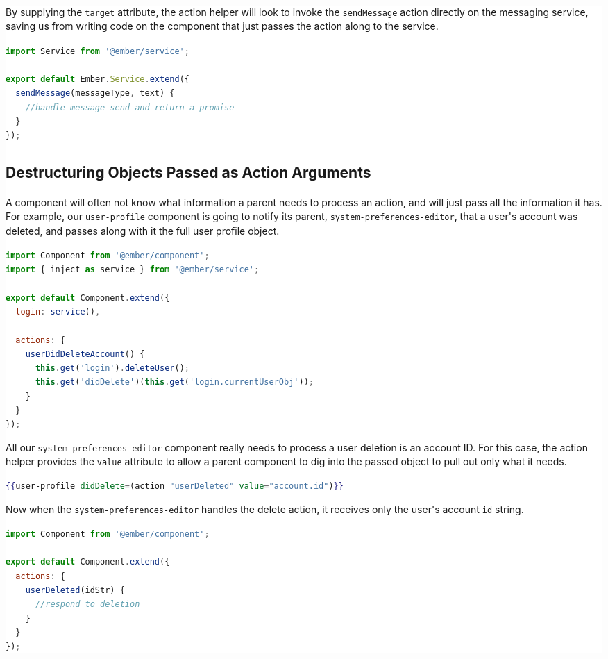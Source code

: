 By supplying the `target` attribute, the action helper will look to invoke the `sendMessage` action directly on the messaging
service, saving us from writing code on the component that just passes the action along to the service.

```javascript {data-filename=app/services/messaging.js}
import Service from '@ember/service';

export default Ember.Service.extend({
  sendMessage(messageType, text) {
    //handle message send and return a promise
  }
});
```

## Destructuring Objects Passed as Action Arguments

A component will often not know what information a parent needs to process an action, and will just pass all the
information it has.
For example, our `user-profile` component is going to notify its parent, `system-preferences-editor`, that a
user's account was deleted, and passes along with it the full user profile object.


```javascript {data-filename=app/components/user-profile.js}
import Component from '@ember/component';
import { inject as service } from '@ember/service';

export default Component.extend({
  login: service(),

  actions: {
    userDidDeleteAccount() {
      this.get('login').deleteUser();
      this.get('didDelete')(this.get('login.currentUserObj'));
    }
  }
});
```

All our `system-preferences-editor` component really needs to process a user deletion is an account ID.
For this case, the action helper provides the `value` attribute to allow a parent component to dig into the passed
object to pull out only what it needs.

```handlebars {data-filename=app/templates/components/system-preferences-editor.hbs}
{{user-profile didDelete=(action "userDeleted" value="account.id")}}
```

Now when the `system-preferences-editor` handles the delete action, it receives only the user's account `id` string.

```javascript {data-filename=app/components/system-preferences-editor.js}
import Component from '@ember/component';

export default Component.extend({
  actions: {
    userDeleted(idStr) {
      //respond to deletion
    }
  }
});
```
